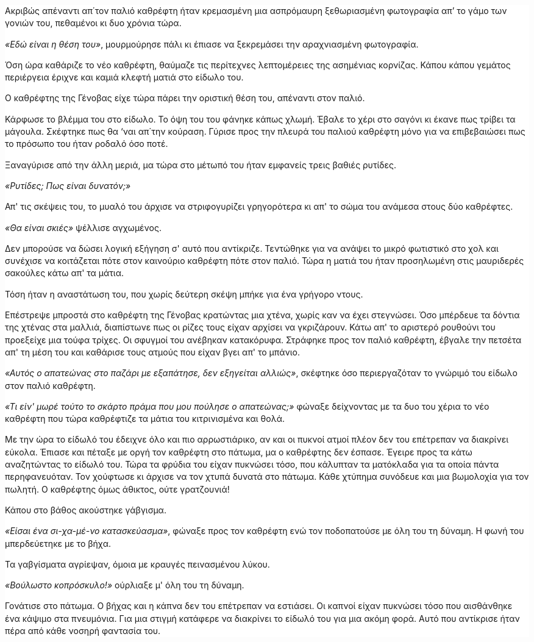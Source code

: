 Ακριβώς απέναντι απ΄τον παλιό καθρέφτη ήταν κρεμασμένη μια ασπρόμαυρη ξεθωριασμένη φωτογραφία απ’ το γάμο των γονιών του, πεθαμένοι κι δυο χρόνια τώρα.

*«Εδώ είναι η θέση του»*, μουρμούρησε πάλι κι έπιασε να ξεκρεμάσει την αραχνιασμένη φωτογραφία. 

Όση ώρα καθάριζε το νέο καθρέφτη, θαύμαζε τις περίτεχνες λεπτομέρειες της ασημένιας κορνίζας. Κάπου κάπου γεμάτος περιέργεια έριχνε και καμιά κλεφτή ματιά στο είδωλο του.

Ο καθρέφτης της Γένοβας είχε τώρα πάρει την οριστική θέση του, απέναντι στον παλιό.

Κάρφωσε το βλέμμα του στο είδωλο. Το όψη του του φάνηκε κάπως χλωμή. Έβαλε το χέρι στο σαγόνι κι έκανε πως τρίβει τα μάγουλα. Σκέφτηκε πως θα ‘ναι απ΄την κούραση. Γύρισε προς την πλευρά του παλιού καθρέφτη μόνο για να επιβεβαιώσει πως το πρόσωπο του ήταν ροδαλό όσο ποτέ.

Ξαναγύρισε από την άλλη μεριά, μα τώρα στο μέτωπό του ήταν εμφανείς τρεις βαθιές ρυτίδες. 

*«Ρυτίδες; Πως είναι δυνατόν;»* 

Απ' τις σκέψεις του, το μυαλό του άρχισε να στριφογυρίζει γρηγορότερα κι απ' το σώμα του ανάμεσα στους δύο καθρέφτες.

*«Θα είναι σκιές»* ψέλλισε αγχωμένος.

Δεν μπορούσε να δώσει λογική εξήγηση σ' αυτό που αντίκριζε. Τεντώθηκε για να ανάψει το μικρό φωτιστικό στο χολ και συνέχισε να κοιτάζεται πότε στον καινούριο καθρέφτη πότε στον παλιό. Τώρα η ματιά του ήταν προσηλωμένη στις μαυριδερές σακούλες κάτω απ' τα μάτια.

Τόση ήταν η αναστάτωση του, που χωρίς δεύτερη σκέψη μπήκε για ένα γρήγορο ντους.

<span class="dcap">E</span>πέστρεψε μπροστά στο καθρέφτη της Γένοβας κρατώντας μια χτένα, χωρίς καν να έχει στεγνώσει.  Όσο μπέρδευε τα δόντια της χτένας στα μαλλιά, διαπίστωνε πως οι ρίζες τους είχαν αρχίσει να γκριζάρουν. Κάτω απ' το αριστερό ρουθούνι του προεξείχε μια τούφα τρίχες. Οι σφυγμοί του ανέβηκαν κατακόρυφα. Στράφηκε προς τον παλιό καθρέφτη, έβγαλε την πετσέτα απ' τη μέση του και καθάρισε τους ατμούς που είχαν βγει απ' το μπάνιο.

*«Αυτός ο απατεώνας στο παζάρι με εξαπάτησε, δεν εξηγείται αλλιώς»*, σκέφτηκε όσο περιεργαζόταν το γνώριμό του είδωλο στον παλιό καθρέφτη. 

*«Τι είν' μωρέ τούτο το σκάρτο πράμα που μου πούλησε ο απατεώνας;»* φώναξε δείχνοντας με τα δυο του χέρια το νέο καθρέφτη που τώρα καθρέφτιζε τα μάτια του κιτρινισμένα και θολά.

Με την ώρα το είδωλό του έδειχνε όλο και πιο αρρωστιάρικο, αν και οι πυκνοί ατμοί πλέον δεν του επέτρεπαν να διακρίνει εύκολα. Έπιασε και πέταξε με οργή τον καθρέφτη στο πάτωμα, μα ο καθρέφτης δεν έσπασε. Έγειρε προς τα κάτω αναζητώντας το είδωλό του. Τώρα τα φρύδια του είχαν πυκνώσει τόσο, που κάλυπταν τα ματόκλαδα για τα οποία πάντα περηφανευόταν. Τον χούφτωσε κι άρχισε να τον χτυπά δυνατά στο πάτωμα. Κάθε χτύπημα συνόδευε και μια βωμολοχία για τον πωλητή. Ο καθρέφτης όμως άθικτος, ούτε γρατζουνιά!

Κάπου στο βάθος ακούστηκε γάβγισμα.

*«Είσαι ένα σι-χα-μέ-νο κατασκεύασμα»*, φώναξε προς τον καθρέφτη ενώ τον ποδοπατούσε με όλη του τη δύναμη. Η φωνή του μπερδεύετηκε με το βήχα.

Τα γαβγίσματα αγρίεψαν, όμοια με κραυγές πεινασμένου λύκου.

*«Βούλωστο κοπρόσκυλο!»* ούρλιαξε μ' όλη του τη δύναμη.

Γονάτισε στο πάτωμα. Ο βήχας και η κάπνα δεν του επέτρεπαν να εστιάσει. Οι καπνοί είχαν πυκνώσει τόσο που αισθάνθηκε ένα κάψιμο στα πνευμόνια. Για μια στιγμή κατάφερε να διακρίνει το είδωλό του για μια ακόμη φορά. Αυτό που αντίκρισε ήταν πέρα από κάθε νοσηρή φαντασία του.
